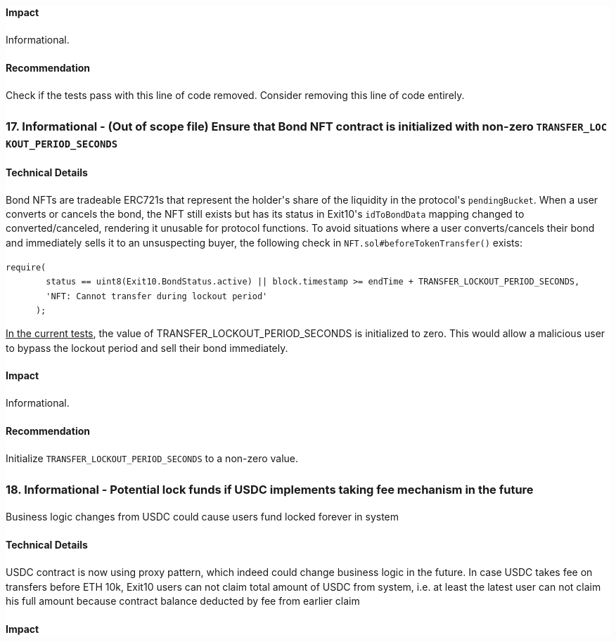 #### Impact

Informational.

#### Recommendation

Check if the tests pass with this line of code removed. Consider removing this line of code entirely.

### 17. Informational - (Out of scope file) Ensure that Bond NFT contract is initialized with non-zero `TRANSFER_LOCKOUT_PERIOD_SECONDS`

#### Technical Details

Bond NFTs are tradeable ERC721s that represent the holder's share of the liquidity in the protocol's `pendingBucket`. When a user converts or cancels the bond, the NFT still exists but has its status in Exit10's `idToBondData` mapping changed to converted/canceled, rendering it unusable for protocol functions. To avoid situations where a user converts/cancels their bond and immediately sells it to an unsuspecting buyer, the following check in `NFT.sol#beforeTokenTransfer()` exists:

```
require(
        status == uint8(Exit10.BondStatus.active) || block.timestamp >= endTime + TRANSFER_LOCKOUT_PERIOD_SECONDS,
        'NFT: Cannot transfer during lockout period'
      );
```

[In the current tests](https://github.com/open-bakery/exit10-protocol/blob/0b3c2782c5a93d2218234bc70fee31ec32f9e337/test/ABaseExit10.t.sol#L78), the value of TRANSFER_LOCKOUT_PERIOD_SECONDS is initialized to zero. This would allow a malicious user to bypass the lockout period and sell their bond immediately.

#### Impact

Informational.

#### Recommendation

Initialize `TRANSFER_LOCKOUT_PERIOD_SECONDS` to a non-zero value.

### 18. Informational - Potential lock funds if USDC implements taking fee mechanism in the future

Business logic changes from USDC could cause users fund locked forever in system

#### Technical Details

USDC contract is now using proxy pattern, which indeed could change business logic in the future. In case USDC takes fee on transfers before ETH 10k, Exit10 users can not claim total amount of USDC from system, i.e. at least the latest user can not claim his full amount because contract balance deducted by fee from earlier claim

#### Impact

